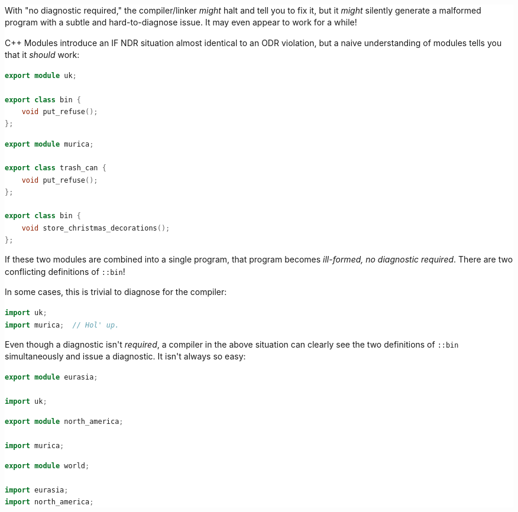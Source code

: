 With "no diagnostic required," the compiler/linker *might* halt and tell you to
fix it, but it *might* silently generate a malformed program with a subtle and
hard-to-diagnose issue. It may even appear to work for a while!

C++ Modules introduce an IF NDR situation almost identical to an ODR violation,
but a naive understanding of modules tells you that it *should* work:

```c++
export module uk;

export class bin {
    void put_refuse();
};
```

```c++
export module murica;

export class trash_can {
    void put_refuse();
};

export class bin {
    void store_christmas_decorations();
};
```

If these two modules are combined into a single program, that program becomes
*ill-formed, no diagnostic required*. There are two conflicting definitions of
`::bin`!

In some cases, this is trivial to diagnose for the compiler:

```c++
import uk;
import murica;  // Hol' up.
```

Even though a diagnostic isn't *required*, a compiler in the above situation
can clearly see the two definitions of `::bin` simultaneously and issue a
diagnostic. It isn't always so easy:

```c++
export module eurasia;

import uk;
```

```c++
export module north_america;

import murica;
```

```c++
export module world;

import eurasia;
import north_america;
```
